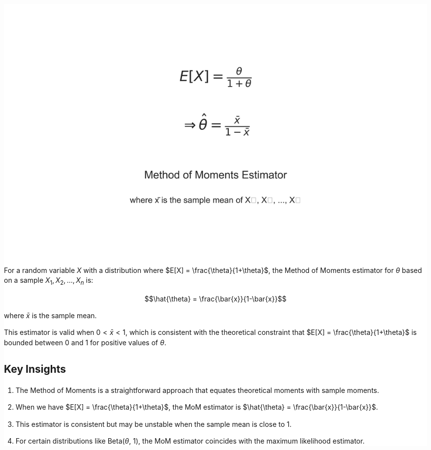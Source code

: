 ![Final Equation](../Images/L2_3_10/mom_final_equation.png)

For a random variable $X$ with a distribution where $E[X] = \frac{\theta}{1+\theta}$, the Method of Moments estimator for $\theta$ based on a sample $X_1, X_2, \ldots, X_n$ is:

$$\hat{\theta} = \frac{\bar{x}}{1-\bar{x}}$$

where $\bar{x}$ is the sample mean.

This estimator is valid when $0 < \bar{x} < 1$, which is consistent with the theoretical constraint that $E[X] = \frac{\theta}{1+\theta}$ is bounded between 0 and 1 for positive values of $\theta$.

## Key Insights

1. The Method of Moments is a straightforward approach that equates theoretical moments with sample moments.

2. When we have $E[X] = \frac{\theta}{1+\theta}$, the MoM estimator is $\hat{\theta} = \frac{\bar{x}}{1-\bar{x}}$.

3. This estimator is consistent but may be unstable when the sample mean is close to 1.

4. For certain distributions like Beta($\theta$, 1), the MoM estimator coincides with the maximum likelihood estimator. 